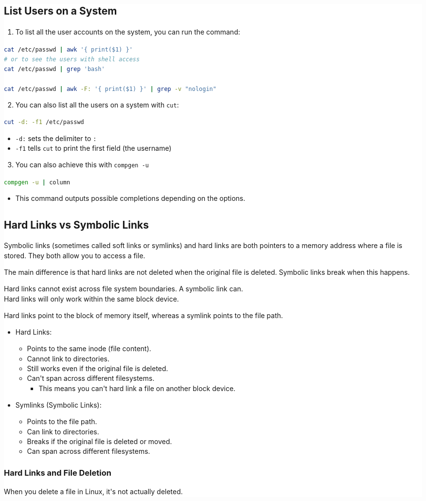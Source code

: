 
## List Users on a System  
1. To list all the user accounts on the system, you can run the command:  
```bash  
cat /etc/passwd | awk '{ print($1) }'  
# or to see the users with shell access  
cat /etc/passwd | grep 'bash'  
 
cat /etc/passwd | awk -F: '{ print($1) }' | grep -v "nologin"  
```

2. You can also list all the users on a system with `cut`:  
```bash  
cut -d: -f1 /etc/passwd  
```

* `-d:` sets the delimiter to `:`
* `-f1` tells `cut` to print the first field (the username)  

3. You can also achieve this with `compgen -u`
```bash  
compgen -u | column  
```

* This command outputs possible completions depending on the options.  





## Hard Links vs Symbolic Links  
Symbolic links (sometimes called soft links or symlinks) and hard links are both 
pointers to a memory address where a file is stored. 
They both allow you to access a file.  
 
The main difference is that hard links are not deleted when the original file is 
deleted. Symbolic links break when this happens.  
 
Hard links cannot exist across file system boundaries. A symbolic link can.  
Hard links will only work within the same block device. 

Hard links point to the block of memory itself, whereas a symlink points to the file path.  

* Hard Links:  
    * Points to the same inode (file content).  
    * Cannot link to directories.  
    * Still works even if the original file is deleted. 
    * Can't span across different filesystems.  
        * This means you can't hard link a file on another block device. 

* Symlinks (Symbolic Links):  
    * Points to the file path.  
    * Can link to directories.  
    * Breaks if the original file is deleted or moved.  
    * Can span across different filesystems.  

### Hard Links and File Deletion  
When you delete a file in Linux, it's not actually deleted. 
